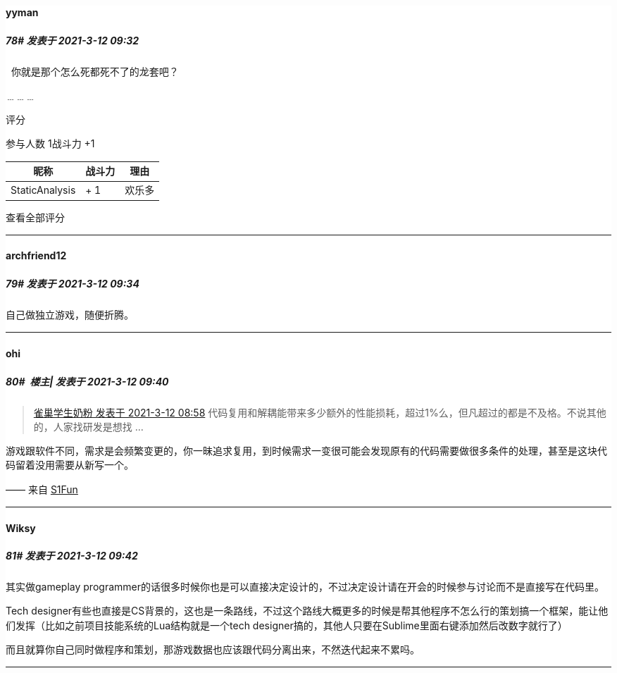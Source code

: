 ####  yyman  
##### 78#       发表于 2021-3-12 09:32


  你就是那个怎么死都死不了的龙套吧？


﹍﹍﹍

评分


 参与人数 1战斗力 +1

|昵称|战斗力|理由|
|----|---|---|
| StaticAnalysis| + 1|欢乐多|


查看全部评分


-----

####  archfriend12  
##### 79#       发表于 2021-3-12 09:34


自己做独立游戏，随便折腾。


-----

####  ohi  
##### 80#         楼主| 发表于 2021-3-12 09:40


<blockquote><a href="httphttps://bbs.saraba1st.com/2b/forum.php?mod=redirect&amp;goto=findpost&amp;pid=50596693&amp;ptid=1992698" target="_blank">雀巢学生奶粉 发表于 2021-3-12 08:58</a>
代码复用和解耦能带来多少额外的性能损耗，超过1%么，但凡超过的都是不及格。不说其他的，人家找研发是想找 ...</blockquote>
游戏跟软件不同，需求是会频繁变更的，你一昧追求复用，到时候需求一变很可能会发现原有的代码需要做很多条件的处理，甚至是这块代码留着没用需要从新写一个。

—— 来自 [S1Fun](https://s1fun.koalcat.com)


-----

####  Wiksy  
##### 81#       发表于 2021-3-12 09:42


其实做gameplay programmer的话很多时候你也是可以直接决定设计的，不过决定设计请在开会的时候参与讨论而不是直接写在代码里。

Tech designer有些也直接是CS背景的，这也是一条路线，不过这个路线大概更多的时候是帮其他程序不怎么行的策划搞一个框架，能让他们发挥（比如之前项目技能系统的Lua结构就是一个tech designer搞的，其他人只要在Sublime里面右键添加然后改数字就行了）


而且就算你自己同时做程序和策划，那游戏数据也应该跟代码分离出来，不然迭代起来不累吗。


-----
